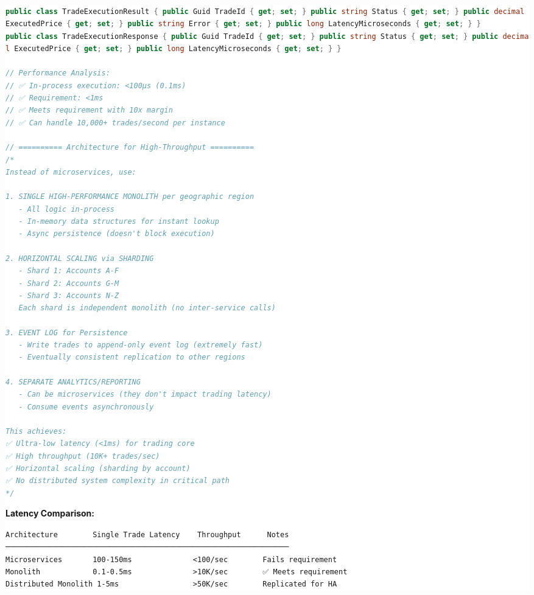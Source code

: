 ```csharp
public class TradeExecutionResult { public Guid TradeId { get; set; } public string Status { get; set; } public decimal ExecutedPrice { get; set; } public string Error { get; set; } public long LatencyMicroseconds { get; set; } }
public class TradeExecutionResponse { public Guid TradeId { get; set; } public string Status { get; set; } public decimal ExecutedPrice { get; set; } public long LatencyMicroseconds { get; set; } }

// Performance Analysis:
// ✅ In-process execution: <100µs (0.1ms)
// ✅ Requirement: <1ms
// ✅ Meets requirement with 10x margin
// ✅ Can handle 10,000+ trades/second per instance

// ========== Architecture for High-Throughput ==========
/*
Instead of microservices, use:

1. SINGLE HIGH-PERFORMANCE MONOLITH per geographic region
   - All logic in-process
   - In-memory data structures for instant lookup
   - Async persistence (doesn't block execution)

2. HORIZONTAL SCALING via SHARDING
   - Shard 1: Accounts A-F
   - Shard 2: Accounts G-M
   - Shard 3: Accounts N-Z
   Each shard is independent monolith (no inter-service calls)

3. EVENT LOG for Persistence
   - Write trades to append-only event log (extremely fast)
   - Eventually consistent replication to other regions

4. SEPARATE ANALYTICS/REPORTING
   - Can be microservices (they don't impact trading latency)
   - Consume events asynchronously

This achieves:
✅ Ultra-low latency (<1ms) for trading core
✅ High throughput (10K+ trades/sec)
✅ Horizontal scaling (sharding by account)
✅ No distributed system complexity in critical path
*/
```

**Latency Comparison:**
```
Architecture        Single Trade Latency    Throughput      Notes
─────────────────────────────────────────────────────────────────
Microservices       100-150ms              <100/sec        Fails requirement
Monolith            0.1-0.5ms              >10K/sec        ✅ Meets requirement
Distributed Monolith 1-5ms                 >50K/sec        Replicated for HA
```
